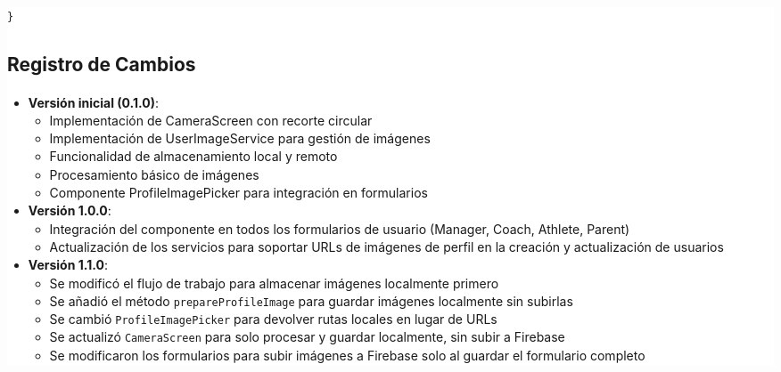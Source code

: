    ```
   }
   ```

## Registro de Cambios

- **Versión inicial (0.1.0)**: 
  - Implementación de CameraScreen con recorte circular
  - Implementación de UserImageService para gestión de imágenes
  - Funcionalidad de almacenamiento local y remoto
  - Procesamiento básico de imágenes
  - Componente ProfileImagePicker para integración en formularios
- **Versión 1.0.0**:
  - Integración del componente en todos los formularios de usuario (Manager, Coach, Athlete, Parent)
  - Actualización de los servicios para soportar URLs de imágenes de perfil en la creación y actualización de usuarios
- **Versión 1.1.0**:
  - Se modificó el flujo de trabajo para almacenar imágenes localmente primero
  - Se añadió el método `prepareProfileImage` para guardar imágenes localmente sin subirlas
  - Se cambió `ProfileImagePicker` para devolver rutas locales en lugar de URLs
  - Se actualizó `CameraScreen` para solo procesar y guardar localmente, sin subir a Firebase
  - Se modificaron los formularios para subir imágenes a Firebase solo al guardar el formulario completo 
